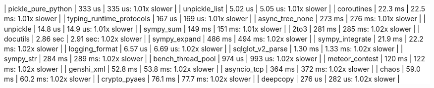 | pickle_pure_python       | 333 us                                                                                                                | 335 us: 1.01x slower                                                                                                      |
| unpickle_list            | 5.02 us                                                                                                               | 5.05 us: 1.01x slower                                                                                                     |
| coroutines               | 22.3 ms                                                                                                               | 22.5 ms: 1.01x slower                                                                                                     |
| typing_runtime_protocols | 167 us                                                                                                                | 169 us: 1.01x slower                                                                                                      |
| async_tree_none          | 273 ms                                                                                                                | 276 ms: 1.01x slower                                                                                                      |
| unpickle                 | 14.8 us                                                                                                               | 14.9 us: 1.01x slower                                                                                                     |
| sympy_sum                | 149 ms                                                                                                                | 151 ms: 1.01x slower                                                                                                      |
| 2to3                     | 281 ms                                                                                                                | 285 ms: 1.02x slower                                                                                                      |
| docutils                 | 2.86 sec                                                                                                              | 2.91 sec: 1.02x slower                                                                                                    |
| sympy_expand             | 486 ms                                                                                                                | 494 ms: 1.02x slower                                                                                                      |
| sympy_integrate          | 21.9 ms                                                                                                               | 22.2 ms: 1.02x slower                                                                                                     |
| logging_format           | 6.57 us                                                                                                               | 6.69 us: 1.02x slower                                                                                                     |
| sqlglot_v2_parse         | 1.30 ms                                                                                                               | 1.33 ms: 1.02x slower                                                                                                     |
| sympy_str                | 284 ms                                                                                                                | 289 ms: 1.02x slower                                                                                                      |
| bench_thread_pool        | 974 us                                                                                                                | 993 us: 1.02x slower                                                                                                      |
| meteor_contest           | 120 ms                                                                                                                | 122 ms: 1.02x slower                                                                                                      |
| genshi_xml               | 52.8 ms                                                                                                               | 53.8 ms: 1.02x slower                                                                                                     |
| asyncio_tcp              | 364 ms                                                                                                                | 372 ms: 1.02x slower                                                                                                      |
| chaos                    | 59.0 ms                                                                                                               | 60.2 ms: 1.02x slower                                                                                                     |
| crypto_pyaes             | 76.1 ms                                                                                                               | 77.7 ms: 1.02x slower                                                                                                     |
| deepcopy                 | 276 us                                                                                                                | 282 us: 1.02x slower                                                                                                      |